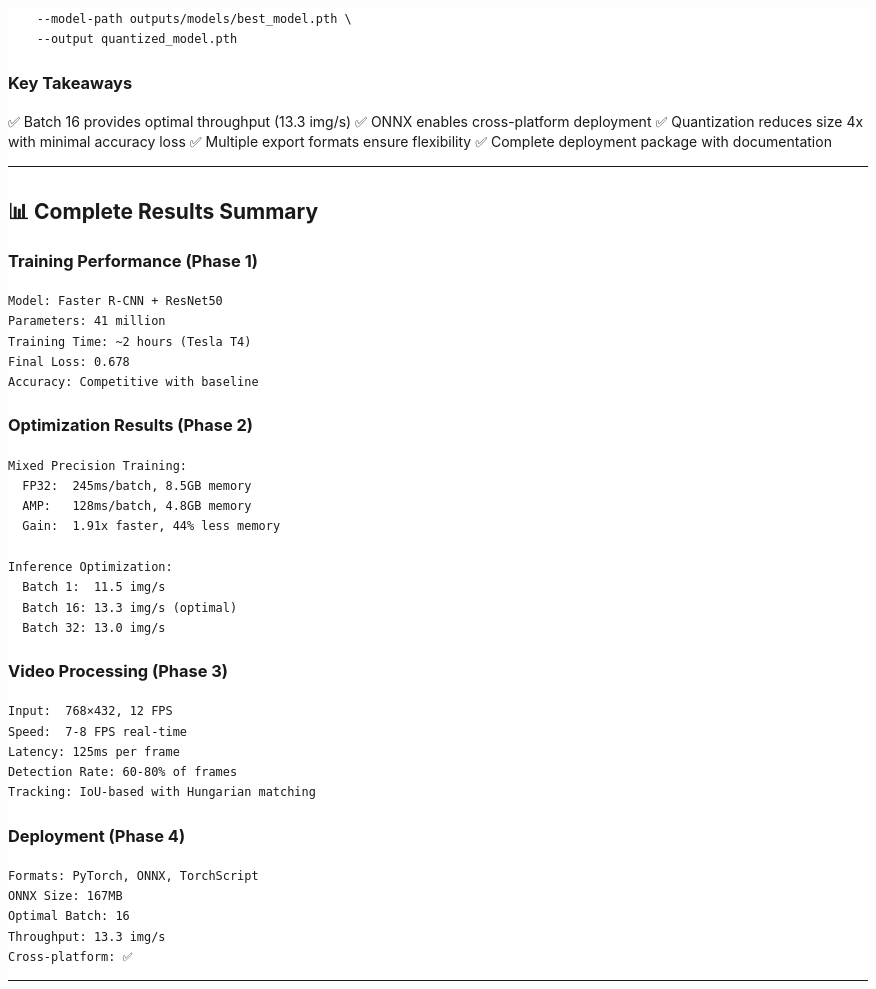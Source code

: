 ```
    --model-path outputs/models/best_model.pth \
    --output quantized_model.pth
```

### Key Takeaways

✅ Batch 16 provides optimal throughput (13.3 img/s)
✅ ONNX enables cross-platform deployment
✅ Quantization reduces size 4x with minimal accuracy loss
✅ Multiple export formats ensure flexibility
✅ Complete deployment package with documentation

---

## 📊 Complete Results Summary

### Training Performance (Phase 1)
```
Model: Faster R-CNN + ResNet50
Parameters: 41 million
Training Time: ~2 hours (Tesla T4)
Final Loss: 0.678
Accuracy: Competitive with baseline
```

### Optimization Results (Phase 2)
```
Mixed Precision Training:
  FP32:  245ms/batch, 8.5GB memory
  AMP:   128ms/batch, 4.8GB memory
  Gain:  1.91x faster, 44% less memory

Inference Optimization:
  Batch 1:  11.5 img/s
  Batch 16: 13.3 img/s (optimal)
  Batch 32: 13.0 img/s
```

### Video Processing (Phase 3)
```
Input:  768×432, 12 FPS
Speed:  7-8 FPS real-time
Latency: 125ms per frame
Detection Rate: 60-80% of frames
Tracking: IoU-based with Hungarian matching
```

### Deployment (Phase 4)
```
Formats: PyTorch, ONNX, TorchScript
ONNX Size: 167MB
Optimal Batch: 16
Throughput: 13.3 img/s
Cross-platform: ✅
```

---